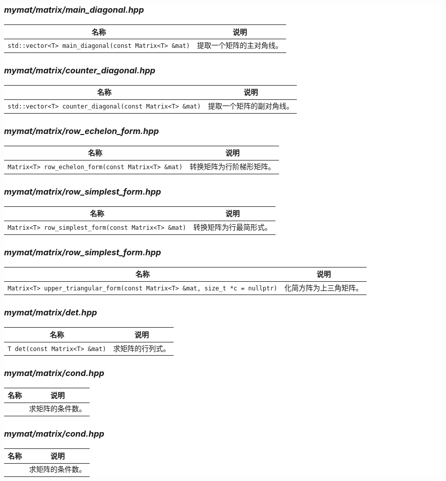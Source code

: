 ### *mymat/matrix/main_diagonal.hpp*

|名称|说明|
|---|----|
|`std::vector<T> main_diagonal(const Matrix<T> &mat)`|提取一个矩阵的主对角线。|

### *mymat/matrix/counter_diagonal.hpp*

|名称|说明|
|---|----|
|`std::vector<T> counter_diagonal(const Matrix<T> &mat)`|提取一个矩阵的副对角线。|

### *mymat/matrix/row_echelon_form.hpp*

|名称|说明|
|---|----|
|`Matrix<T> row_echelon_form(const Matrix<T> &mat)`|转换矩阵为行阶梯形矩阵。|

### *mymat/matrix/row_simplest_form.hpp*

|名称|说明|
|---|----|
|`Matrix<T> row_simplest_form(const Matrix<T> &mat)`|转换矩阵为行最简形式。|

### *mymat/matrix/row_simplest_form.hpp*

|名称|说明|
|---|----|
|`Matrix<T> upper_triangular_form(const Matrix<T> &mat, size_t *c = nullptr)`|化简方阵为上三角矩阵。|

### *mymat/matrix/det.hpp*

|名称|说明|
|---|----|
|`T det(const Matrix<T> &mat)`|求矩阵的行列式。|

### *mymat/matrix/cond.hpp*

|名称|说明|
|---|----|
||求矩阵的条件数。|

### *mymat/matrix/cond.hpp*

|名称|说明|
|---|----|
||求矩阵的条件数。|
